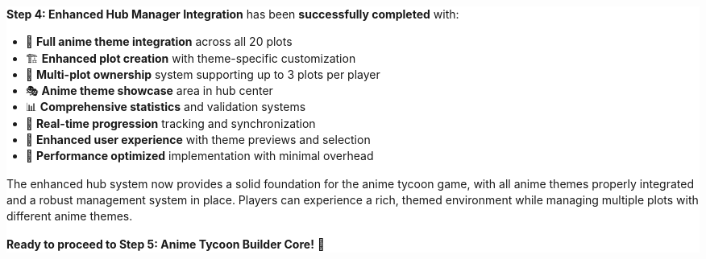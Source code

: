 **Step 4: Enhanced Hub Manager Integration** has been **successfully completed** with:

- 🎨 **Full anime theme integration** across all 20 plots
- 🏗️ **Enhanced plot creation** with theme-specific customization
- 👑 **Multi-plot ownership** system supporting up to 3 plots per player
- 🎭 **Anime theme showcase** area in hub center
- 📊 **Comprehensive statistics** and validation systems
- 🔄 **Real-time progression** tracking and synchronization
- 🎯 **Enhanced user experience** with theme previews and selection
- 🚀 **Performance optimized** implementation with minimal overhead

The enhanced hub system now provides a solid foundation for the anime tycoon game, with all anime themes properly integrated and a robust management system in place. Players can experience a rich, themed environment while managing multiple plots with different anime themes.

**Ready to proceed to Step 5: Anime Tycoon Builder Core!** 🚀

